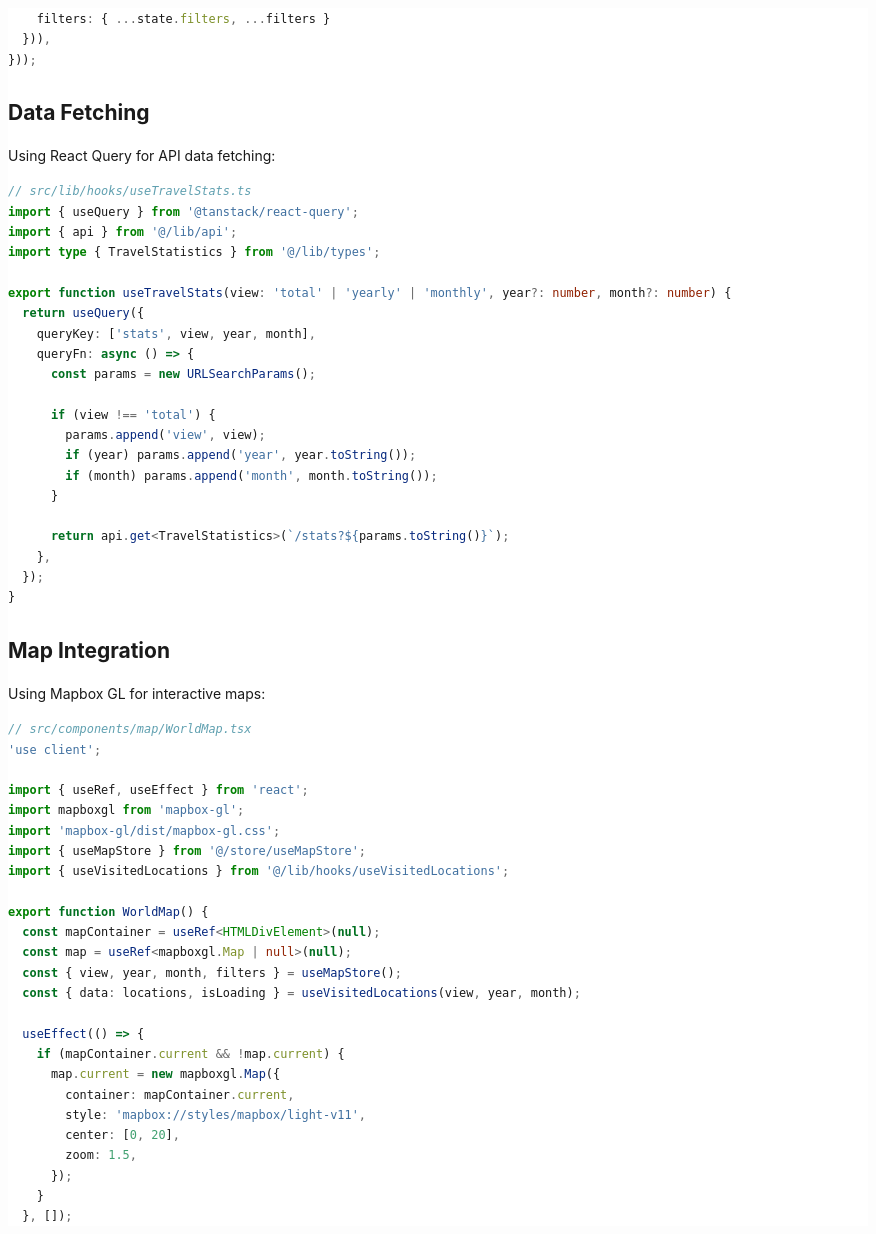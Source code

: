 ```typescript
    filters: { ...state.filters, ...filters }
  })),
}));
```

## Data Fetching

Using React Query for API data fetching:

```typescript
// src/lib/hooks/useTravelStats.ts
import { useQuery } from '@tanstack/react-query';
import { api } from '@/lib/api';
import type { TravelStatistics } from '@/lib/types';

export function useTravelStats(view: 'total' | 'yearly' | 'monthly', year?: number, month?: number) {
  return useQuery({
    queryKey: ['stats', view, year, month],
    queryFn: async () => {
      const params = new URLSearchParams();
      
      if (view !== 'total') {
        params.append('view', view);
        if (year) params.append('year', year.toString());
        if (month) params.append('month', month.toString());
      }
      
      return api.get<TravelStatistics>(`/stats?${params.toString()}`);
    },
  });
}
```

## Map Integration

Using Mapbox GL for interactive maps:

```typescript
// src/components/map/WorldMap.tsx
'use client';

import { useRef, useEffect } from 'react';
import mapboxgl from 'mapbox-gl';
import 'mapbox-gl/dist/mapbox-gl.css';
import { useMapStore } from '@/store/useMapStore';
import { useVisitedLocations } from '@/lib/hooks/useVisitedLocations';

export function WorldMap() {
  const mapContainer = useRef<HTMLDivElement>(null);
  const map = useRef<mapboxgl.Map | null>(null);
  const { view, year, month, filters } = useMapStore();
  const { data: locations, isLoading } = useVisitedLocations(view, year, month);

  useEffect(() => {
    if (mapContainer.current && !map.current) {
      map.current = new mapboxgl.Map({
        container: mapContainer.current,
        style: 'mapbox://styles/mapbox/light-v11',
        center: [0, 20],
        zoom: 1.5,
      });
    }
  }, []);
```